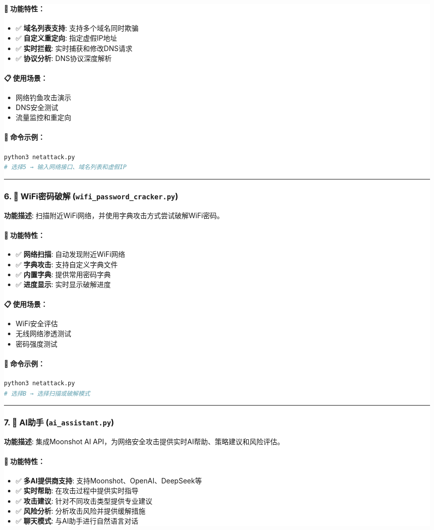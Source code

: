 #### 🔧 功能特性：
- ✅ **域名列表支持**: 支持多个域名同时欺骗
- ✅ **自定义重定向**: 指定虚假IP地址
- ✅ **实时拦截**: 实时捕获和修改DNS请求
- ✅ **协议分析**: DNS协议深度解析

#### 📋 使用场景：
- 网络钓鱼攻击演示
- DNS安全测试
- 流量监控和重定向

#### 🚀 命令示例：
```bash
python3 netattack.py
# 选择5 → 输入网络接口、域名列表和虚假IP
```

---

### 6. 📶 WiFi密码破解 (`wifi_password_cracker.py`)

**功能描述**: 扫描附近WiFi网络，并使用字典攻击方式尝试破解WiFi密码。

#### 🔧 功能特性：
- ✅ **网络扫描**: 自动发现附近WiFi网络
- ✅ **字典攻击**: 支持自定义字典文件
- ✅ **内置字典**: 提供常用密码字典
- ✅ **进度显示**: 实时显示破解进度

#### 📋 使用场景：
- WiFi安全评估
- 无线网络渗透测试
- 密码强度测试

#### 🚀 命令示例：
```bash
python3 netattack.py
# 选择B → 选择扫描或破解模式
```

---

### 7. 🤖 AI助手 (`ai_assistant.py`)

**功能描述**: 集成Moonshot AI API，为网络安全攻击提供实时AI帮助、策略建议和风险评估。

#### 🔧 功能特性：
- ✅ **多AI提供商支持**: 支持Moonshot、OpenAI、DeepSeek等
- ✅ **实时帮助**: 在攻击过程中提供实时指导
- ✅ **攻击建议**: 针对不同攻击类型提供专业建议
- ✅ **风险分析**: 分析攻击风险并提供缓解措施
- ✅ **聊天模式**: 与AI助手进行自然语言对话
